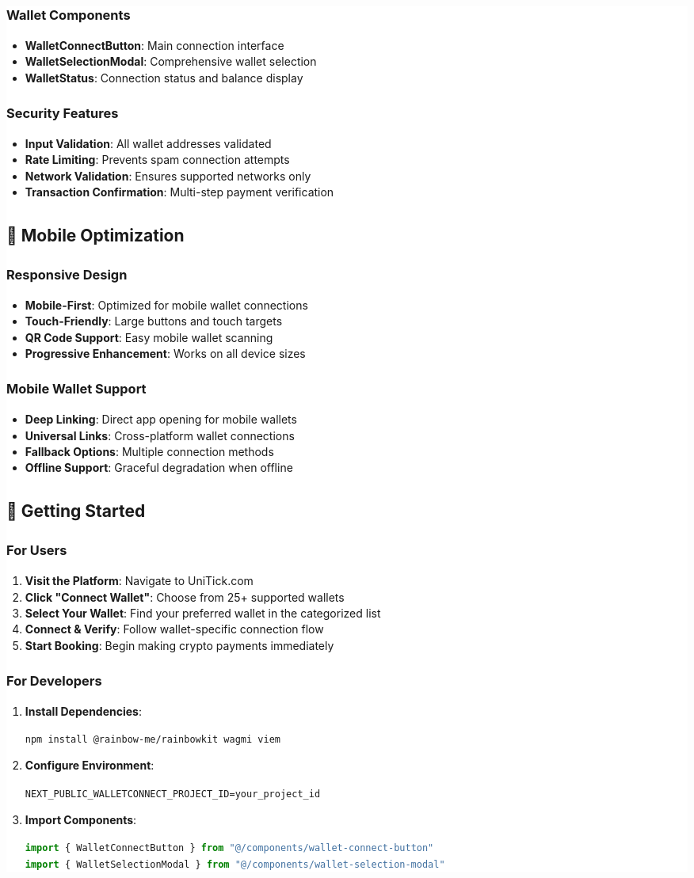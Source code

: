 ### **Wallet Components**
- **WalletConnectButton**: Main connection interface
- **WalletSelectionModal**: Comprehensive wallet selection
- **WalletStatus**: Connection status and balance display

### **Security Features**
- **Input Validation**: All wallet addresses validated
- **Rate Limiting**: Prevents spam connection attempts
- **Network Validation**: Ensures supported networks only
- **Transaction Confirmation**: Multi-step payment verification

## 📱 **Mobile Optimization**

### **Responsive Design**
- **Mobile-First**: Optimized for mobile wallet connections
- **Touch-Friendly**: Large buttons and touch targets
- **QR Code Support**: Easy mobile wallet scanning
- **Progressive Enhancement**: Works on all device sizes

### **Mobile Wallet Support**
- **Deep Linking**: Direct app opening for mobile wallets
- **Universal Links**: Cross-platform wallet connections
- **Fallback Options**: Multiple connection methods
- **Offline Support**: Graceful degradation when offline

## 🚀 **Getting Started**

### **For Users**
1. **Visit the Platform**: Navigate to UniTick.com
2. **Click "Connect Wallet"**: Choose from 25+ supported wallets
3. **Select Your Wallet**: Find your preferred wallet in the categorized list
4. **Connect & Verify**: Follow wallet-specific connection flow
5. **Start Booking**: Begin making crypto payments immediately

### **For Developers**
1. **Install Dependencies**: 
   ```bash
   npm install @rainbow-me/rainbowkit wagmi viem
   ```

2. **Configure Environment**:
   ```env
   NEXT_PUBLIC_WALLETCONNECT_PROJECT_ID=your_project_id
   ```

3. **Import Components**:
   ```typescript
   import { WalletConnectButton } from "@/components/wallet-connect-button"
   import { WalletSelectionModal } from "@/components/wallet-selection-modal"
   ```
